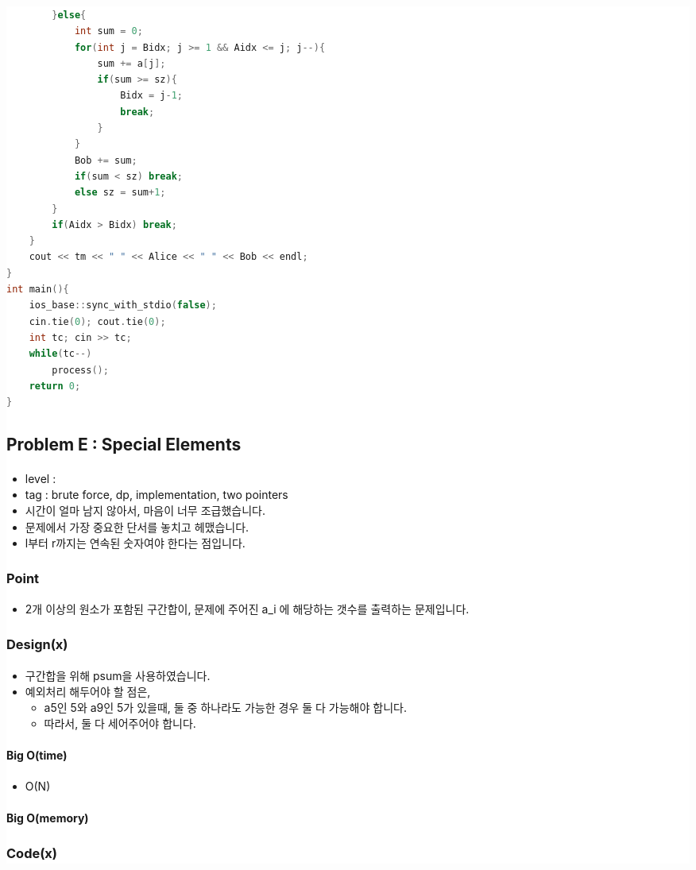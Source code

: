 ```cpp
        }else{
            int sum = 0;
            for(int j = Bidx; j >= 1 && Aidx <= j; j--){
                sum += a[j];
                if(sum >= sz){
                    Bidx = j-1;
                    break;
                }
            }
            Bob += sum;
            if(sum < sz) break;
            else sz = sum+1;
        }
        if(Aidx > Bidx) break;
    }
    cout << tm << " " << Alice << " " << Bob << endl;
}
int main(){
    ios_base::sync_with_stdio(false);
    cin.tie(0); cout.tie(0);
    int tc; cin >> tc;
    while(tc--)
        process();
    return 0;
}
```

## Problem E : Special Elements

- level :
- tag : brute force, dp, implementation, two pointers
- 시간이 얼마 남지 않아서, 마음이 너무 조급했습니다.
- 문제에서 가장 중요한 단서를 놓치고 헤맸습니다.
- l부터 r까지는 연속된 숫자여야 한다는 점입니다.

### Point
- 2개 이상의 원소가 포함된 구간합이, 문제에 주어진 a_i 에 해당하는 갯수를 출력하는 문제입니다.

### Design(x)
- 구간합을 위해 psum을 사용하였습니다.
- 예외처리 해두어야 할 점은,
  - a5인 5와 a9인 5가 있을때, 둘 중 하나라도 가능한 경우 둘 다 가능해야 합니다.
  - 따라서, 둘 다 세어주어야 합니다.

#### Big O(time)
- O(N)

#### Big O(memory)

### Code(x)
